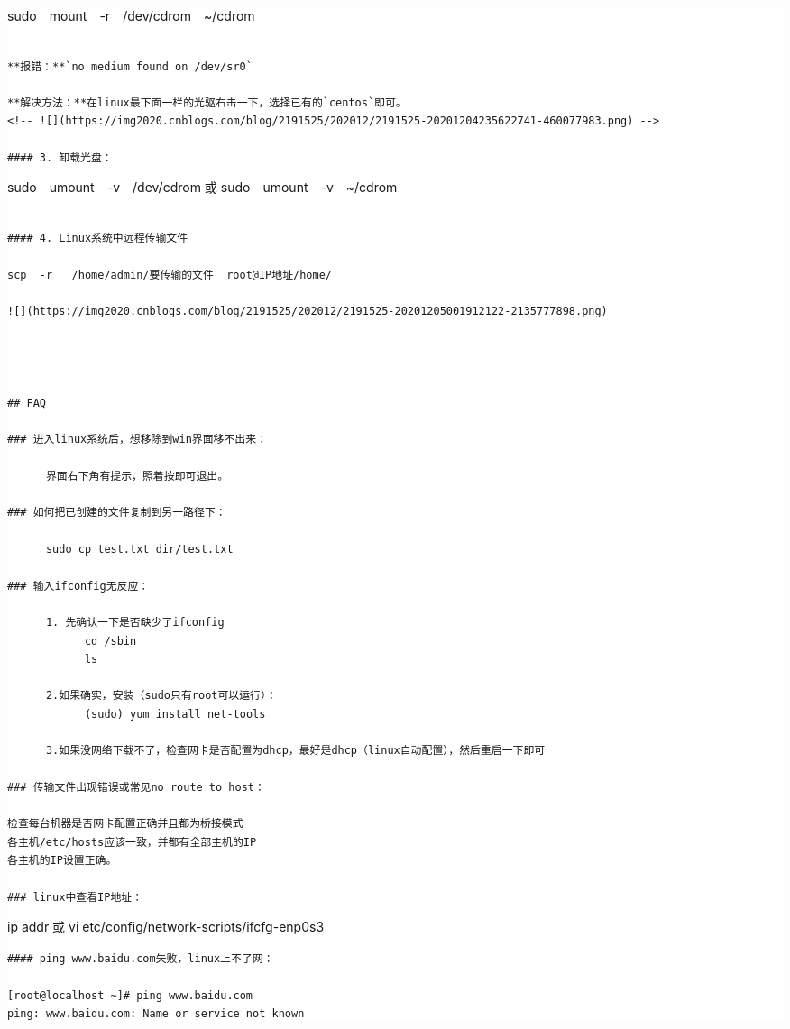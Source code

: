 sudo　mount　-r　/dev/cdrom　~/cdrom
```

**报错：**`no medium found on /dev/sr0`

**解决方法：**在linux最下面一栏的光驱右击一下，选择已有的`centos`即可。
<!-- ![](https://img2020.cnblogs.com/blog/2191525/202012/2191525-20201204235622741-460077983.png) -->

#### 3. 卸载光盘：

```
sudo　umount　-v　/dev/cdrom
或
sudo　umount　-v　~/cdrom
```

#### 4. Linux系统中远程传输文件

scp  -r   /home/admin/要传输的文件  root@IP地址/home/

![](https://img2020.cnblogs.com/blog/2191525/202012/2191525-20201205001912122-2135777898.png)




## FAQ

### 进入linux系统后，想移除到win界面移不出来：
      
      界面右下角有提示，照着按即可退出。

### 如何把已创建的文件复制到另一路径下：

      sudo cp test.txt dir/test.txt

### 输入ifconfig无反应：
    
      1. 先确认一下是否缺少了ifconfig
            cd /sbin 
            ls

      2.如果确实，安装（sudo只有root可以运行）：
            (sudo) yum install net-tools 
   
      3.如果没网络下载不了，检查网卡是否配置为dhcp，最好是dhcp（linux自动配置），然后重启一下即可

### 传输文件出现错误或常见no route to host：

检查每台机器是否网卡配置正确并且都为桥接模式
各主机/etc/hosts应该一致，并都有全部主机的IP
各主机的IP设置正确。

### linux中查看IP地址：

```
ip addr
或
vi etc/config/network-scripts/ifcfg-enp0s3
```
#### ping www.baidu.com失败，linux上不了网：

[root@localhost ~]# ping www.baidu.com
ping: www.baidu.com: Name or service not known

```